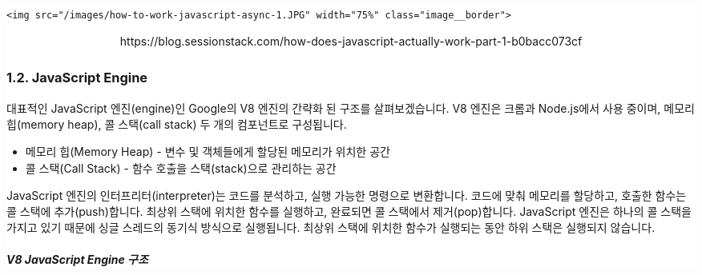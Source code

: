     <img src="/images/how-to-work-javascript-async-1.JPG" width="75%" class="image__border">
</p>
<center>https://blog.sessionstack.com/how-does-javascript-actually-work-part-1-b0bacc073cf</center>

### 1.2. JavaScript Engine
대표적인 JavaScript 엔진(engine)인 Google의 V8 엔진의 간략화 된 구조를 살펴보겠습니다. 
V8 엔진은 크롬과 Node.js에서 사용 중이며, 메모리 힙(memory heap), 콜 스택(call stack) 두 개의 컴포넌트로 구성됩니다. 
- 메모리 힙(Memory Heap) - 변수 및 객체들에게 할당된 메모리가 위치한 공간
- 콜 스택(Call Stack) - 함수 호출을 스택(stack)으로 관리하는 공간

JavaScript 엔진의 인터프리터(interpreter)는 코드를 분석하고, 실행 가능한 명령으로 변환합니다. 
코드에 맞춰 메모리를 할당하고, 호출한 함수는 콜 스택에 추가(push)합니다. 
최상위 스택에 위치한 함수를 실행하고, 완료되면 콜 스택에서 제거(pop)합니다. 
JavaScript 엔진은 하나의 콜 스택을 가지고 있기 때문에 싱글 스레드의 동기식 방식으로 실행됩니다. 
최상위 스택에 위치한 함수가 실행되는 동안 하위 스택은 실행되지 않습니다.

##### V8 JavaScript Engine 구조

<p align="center">
